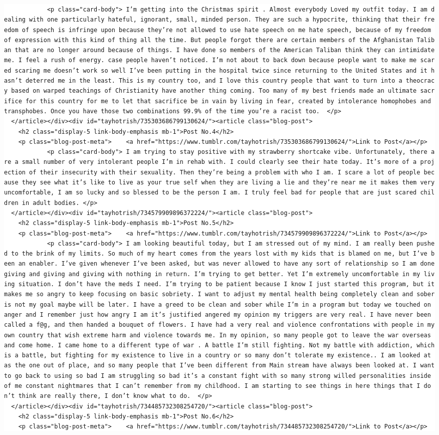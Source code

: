				<p class="card-body"> I’m getting into the Christmas spirit . Almost everybody Loved my outfit today. I am dealing with one particularly hateful, ignorant, small, minded person. They are such a hypocrite, thinking that their freedom of speech is infringe upon because they’re not allowed to use hate speech on me hate speech, because of my freedom of expression with this kind of thing all the time. But people forgot there are certain members of the Afghanistan Taliban that are no longer around because of things. I have done so members of the American Taliban think they can intimidate me. I feel a rush of energy. case people haven’t noticed. I’m not about to back down because people want to make me scared scaring me doesn’t work so well I’ve been putting in the hospital twice since returning to the United States and it hasn’t deterred me in the least. This is my country too, and I love this country people that want to turn into a theocracy based on warped teachings of Christianity have another thing coming. Too many of my best friends made an ultimate sacrifice for this country for me to let that sacrifice be in vain by living in fear, created by intolerance homophobes and transphobes. Once you have those two combinations 99.9% of the time you’re a racist too.  </p>
      </article></div><div id="tayhotrish/735303686799130624/"><article class="blog-post">
        <h2 class="display-5 link-body-emphasis mb-1">Post No.4</h2>
        <p class="blog-post-meta">    <a href="https://www.tumblr.com/tayhotrish/735303686799130624/">Link to Post</a></p>
				<p class="card-body"> I am trying to stay positive with my strawberry shortcake vibe. Unfortunately, there are a small number of very intolerant people I’m in rehab with. I could clearly see their hate today. It’s more of a projection of their insecurity with their sexuality. Then they’re being a problem with who I am. I scare a lot of people because they see what it’s like to live as your true self when they are living a lie and they’re near me it makes them very uncomfortable, I am so lucky and so blessed to be the person I am. I truly feel bad for people that are just scared children in adult bodies. </p>
      </article></div><div id="tayhotrish/734579909896372224/"><article class="blog-post">
        <h2 class="display-5 link-body-emphasis mb-1">Post No.5</h2>
        <p class="blog-post-meta">    <a href="https://www.tumblr.com/tayhotrish/734579909896372224/">Link to Post</a></p>
				<p class="card-body"> I am looking beautiful today, but I am stressed out of my mind. I am really been pushed to the brink of my limits. So much of my heart comes from the years lost with my kids that is blamed on me, but I’ve been an enabler. I’ve given whenever I’ve been asked, but was never allowed to have any sort of relationship so I am done giving and giving and giving with nothing in return. I’m trying to get better. Yet I’m extremely uncomfortable in my living situation. I don’t have the meds I need. I’m trying to be patient because I know I just started this program, but it makes me so angry to keep focusing on basic sobriety. I want to adjust my mental health being completely clean and sober is not my goal maybe will be later. I have a greed to be clean and sober while I’m in a program but today we touched on anger and I remember just how angry I am it’s justified angered my opinion my triggers are very real. I have never been called a f@g, and then handed a bouquet of flowers. I have had a very real and violence confrontations with people in my own country that wish extreme harm and violence towards me. In my opinion, so many people got to leave the war overseas and come home. I came home to a different type of war . A battle I’m still fighting. Not my battle with addiction, which is a battle, but fighting for my existence to live in a country or so many don’t tolerate my existence.. I am looked at as the one out of place, and so many people that I’ve been different from Main stream have always been looked at. I want to go back to using so bad I am struggling so bad it’s a constant fight with so many strong willed personalities inside of me constant nightmares that I can’t remember from my childhood. I am starting to see things in here things that I don’t think are really there, I don’t know what to do.  </p>
      </article></div><div id="tayhotrish/734485732308254720/"><article class="blog-post">
        <h2 class="display-5 link-body-emphasis mb-1">Post No.6</h2>
        <p class="blog-post-meta">    <a href="https://www.tumblr.com/tayhotrish/734485732308254720/">Link to Post</a></p>